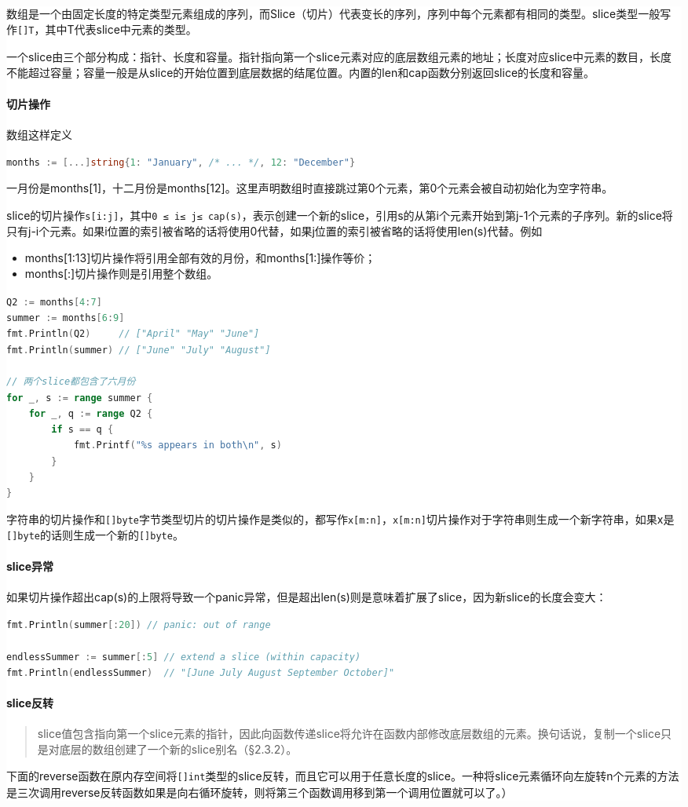 数组是一个由固定长度的特定类型元素组成的序列，而Slice（切片）代表变长的序列，序列中每个元素都有相同的类型。slice类型一般写作`[]T`，其中T代表slice中元素的类型。

一个slice由三个部分构成：指针、长度和容量。指针指向第一个slice元素对应的底层数组元素的地址；长度对应slice中元素的数目，长度不能超过容量；容量一般是从slice的开始位置到底层数据的结尾位置。内置的len和cap函数分别返回slice的长度和容量。

#### 切片操作

数组这样定义

```Go
months := [...]string{1: "January", /* ... */, 12: "December"}
```

一月份是months[1]，十二月份是months[12]。这里声明数组时直接跳过第0个元素，第0个元素会被自动初始化为空字符串。

slice的切片操作`s[i:j]`，其中`0 ≤ i≤ j≤ cap(s)`，表示创建一个新的slice，引用s的从第i个元素开始到第j-1个元素的子序列。新的slice将只有j-i个元素。如果i位置的索引被省略的话将使用0代替，如果j位置的索引被省略的话将使用len(s)代替。例如

* months[1:13]切片操作将引用全部有效的月份，和months[1:]操作等价；
* months[:]切片操作则是引用整个数组。

```go
Q2 := months[4:7]
summer := months[6:9]
fmt.Println(Q2)     // ["April" "May" "June"]
fmt.Println(summer) // ["June" "July" "August"]

// 两个slice都包含了六月份
for _, s := range summer {
    for _, q := range Q2 {
        if s == q {
            fmt.Printf("%s appears in both\n", s)
        }
    }
}
```

字符串的切片操作和`[]byte`字节类型切片的切片操作是类似的，都写作`x[m:n]`，`x[m:n]`切片操作对于字符串则生成一个新字符串，如果x是`[]byte`的话则生成一个新的`[]byte`。

#### slice异常

如果切片操作超出cap(s)的上限将导致一个panic异常，但是超出len(s)则是意味着扩展了slice，因为新slice的长度会变大：

```go
fmt.Println(summer[:20]) // panic: out of range

endlessSummer := summer[:5] // extend a slice (within capacity)
fmt.Println(endlessSummer)  // "[June July August September October]"
```


#### slice反转

> slice值包含指向第一个slice元素的指针，因此向函数传递slice将允许在函数内部修改底层数组的元素。换句话说，复制一个slice只是对底层的数组创建了一个新的slice别名（§2.3.2）。

下面的reverse函数在原内存空间将`[]int`类型的slice反转，而且它可以用于任意长度的slice。一种将slice元素循环向左旋转n个元素的方法是三次调用reverse反转函数如果是向右循环旋转，则将第三个函数调用移到第一个调用位置就可以了。）
